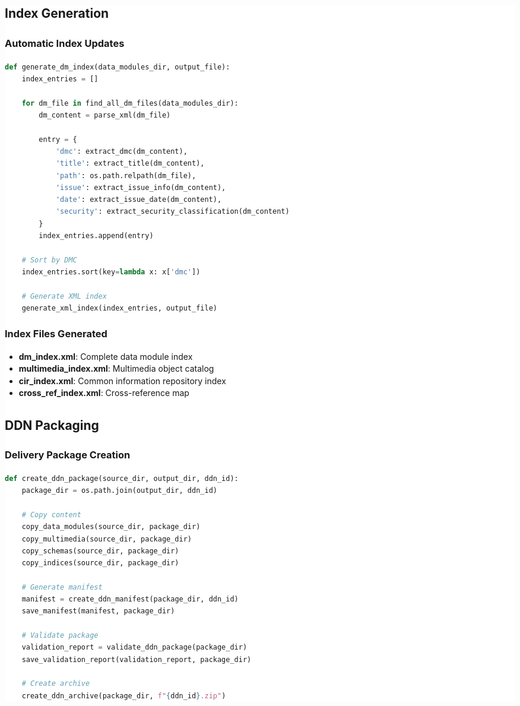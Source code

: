 ## Index Generation

### Automatic Index Updates
```python
def generate_dm_index(data_modules_dir, output_file):
    index_entries = []
    
    for dm_file in find_all_dm_files(data_modules_dir):
        dm_content = parse_xml(dm_file)
        
        entry = {
            'dmc': extract_dmc(dm_content),
            'title': extract_title(dm_content),
            'path': os.path.relpath(dm_file),
            'issue': extract_issue_info(dm_content),
            'date': extract_issue_date(dm_content),
            'security': extract_security_classification(dm_content)
        }
        index_entries.append(entry)
    
    # Sort by DMC
    index_entries.sort(key=lambda x: x['dmc'])
    
    # Generate XML index
    generate_xml_index(index_entries, output_file)
```

### Index Files Generated
- **dm_index.xml**: Complete data module index
- **multimedia_index.xml**: Multimedia object catalog
- **cir_index.xml**: Common information repository index
- **cross_ref_index.xml**: Cross-reference map

## DDN Packaging

### Delivery Package Creation
```python
def create_ddn_package(source_dir, output_dir, ddn_id):
    package_dir = os.path.join(output_dir, ddn_id)
    
    # Copy content
    copy_data_modules(source_dir, package_dir)
    copy_multimedia(source_dir, package_dir)
    copy_schemas(source_dir, package_dir)
    copy_indices(source_dir, package_dir)
    
    # Generate manifest
    manifest = create_ddn_manifest(package_dir, ddn_id)
    save_manifest(manifest, package_dir)
    
    # Validate package
    validation_report = validate_ddn_package(package_dir)
    save_validation_report(validation_report, package_dir)
    
    # Create archive
    create_ddn_archive(package_dir, f"{ddn_id}.zip")
```
